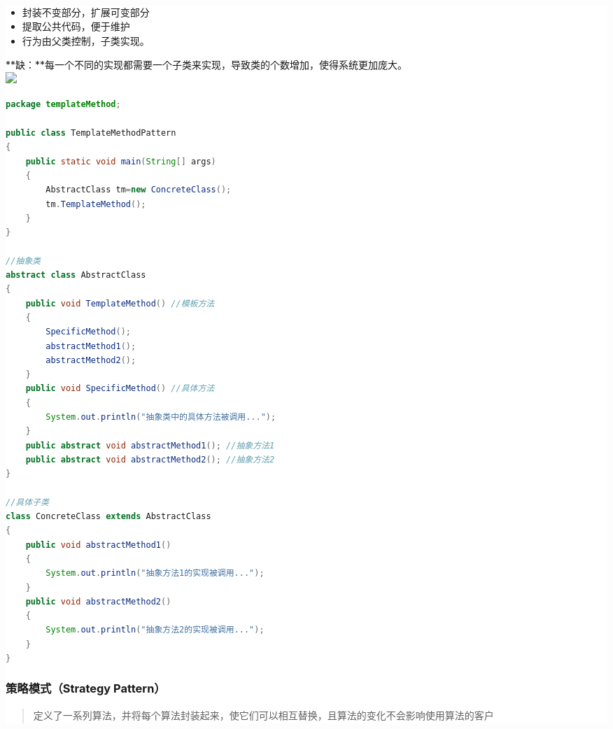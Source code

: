 - 封装不变部分，扩展可变部分
- 提取公共代码，便于维护
- 行为由父类控制，子类实现。

**缺：**每一个不同的实现都需要一个子类来实现，导致类的个数增加，使得系统更加庞大。  <br />  ![](http://c.biancheng.net/uploads/allimg/181116/3-1Q116095405308.gif#crop=0&crop=0&crop=1&crop=1&id=EBlYl&originHeight=377&originWidth=500&originalType=binary&ratio=1&rotation=0&showTitle=false&status=done&style=none&title=)
```java
package templateMethod;

public class TemplateMethodPattern
{
    public static void main(String[] args)
    {
        AbstractClass tm=new ConcreteClass();
        tm.TemplateMethod();
    }
}

//抽象类
abstract class AbstractClass
{
    public void TemplateMethod() //模板方法
    {
        SpecificMethod();
        abstractMethod1();          
        abstractMethod2();
    }  
    public void SpecificMethod() //具体方法
    {
        System.out.println("抽象类中的具体方法被调用...");
    }   
    public abstract void abstractMethod1(); //抽象方法1
    public abstract void abstractMethod2(); //抽象方法2
}

//具体子类
class ConcreteClass extends AbstractClass
{
    public void abstractMethod1()
    {
        System.out.println("抽象方法1的实现被调用...");
    }   
    public void abstractMethod2()
    {
        System.out.println("抽象方法2的实现被调用...");
    }
}
```
### 策略模式（Strategy Pattern）
> 定义了一系列算法，并将每个算法封装起来，使它们可以相互替换，且算法的变化不会影响使用算法的客户
